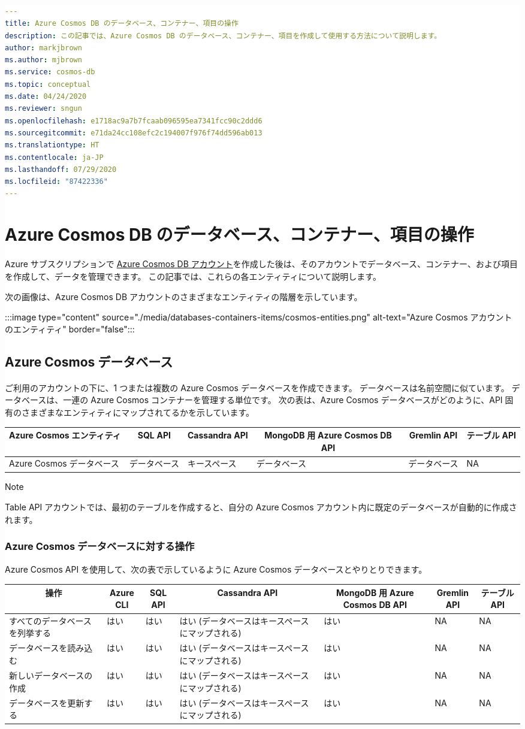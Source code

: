 ```yaml
---
title: Azure Cosmos DB のデータベース、コンテナー、項目の操作
description: この記事では、Azure Cosmos DB のデータベース、コンテナー、項目を作成して使用する方法について説明します。
author: markjbrown
ms.author: mjbrown
ms.service: cosmos-db
ms.topic: conceptual
ms.date: 04/24/2020
ms.reviewer: sngun
ms.openlocfilehash: e1718ac9a7b7fcaab096595ea7341fcc90c2ddd6
ms.sourcegitcommit: e71da24cc108efc2c194007f976f74dd596ab013
ms.translationtype: HT
ms.contentlocale: ja-JP
ms.lasthandoff: 07/29/2020
ms.locfileid: "87422336"
---
```

# <a name="work-with-databases-containers-and-items-in-azure-cosmos-db"></a>Azure Cosmos DB のデータベース、コンテナー、項目の操作

Azure サブスクリプションで [Azure Cosmos DB アカウント](account-overview.md)を作成した後は、そのアカウントでデータベース、コンテナー、および項目を作成して、データを管理できます。 この記事では、これらの各エンティティについて説明します。 

次の画像は、Azure Cosmos DB アカウントのさまざまなエンティティの階層を示しています。

:::image type="content" source="./media/databases-containers-items/cosmos-entities.png" alt-text="Azure Cosmos アカウントのエンティティ" border="false":::

## <a name="azure-cosmos-databases"></a>Azure Cosmos データベース

ご利用のアカウントの下に、1 つまたは複数の Azure Cosmos データベースを作成できます。 データベースは名前空間に似ています。 データベースは、一連の Azure Cosmos コンテナーを管理する単位です。 次の表は、Azure Cosmos データベースがどのように、API 固有のさまざまなエンティティにマップされてるかを示しています。

| Azure Cosmos エンティティ | SQL API | Cassandra API | MongoDB 用 Azure Cosmos DB API | Gremlin API | テーブル API |
| --- | --- | --- | --- | --- | --- |
|Azure Cosmos データベース | データベース | キースペース | データベース | データベース | NA |

> [!NOTE]
> Table API アカウントでは、最初のテーブルを作成すると、自分の Azure Cosmos アカウント内に既定のデータベースが自動的に作成されます。

### <a name="operations-on-an-azure-cosmos-database"></a>Azure Cosmos データベースに対する操作

Azure Cosmos API を使用して、次の表で示しているように Azure Cosmos データベースとやりとりできます。

| 操作 | Azure CLI | SQL API | Cassandra API | MongoDB 用 Azure Cosmos DB API | Gremlin API | テーブル API |
| --- | --- | --- | --- | --- | --- | --- |
|すべてのデータベースを列挙する| はい | はい | はい (データベースはキースペースにマップされる) | はい | NA | NA |
|データベースを読み込む| はい | はい | はい (データベースはキースペースにマップされる) | はい | NA | NA |
|新しいデータベースの作成| はい | はい | はい (データベースはキースペースにマップされる) | はい | NA | NA |
|データベースを更新する| はい | はい | はい (データベースはキースペースにマップされる) | はい | NA | NA |
